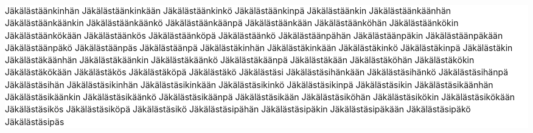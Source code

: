 Jäkälästäänkinhän
Jäkälästäänkinkään
Jäkälästäänkinkö
Jäkälästäänkinpä
Jäkälästäänkin
Jäkälästäänkäänhän
Jäkälästäänkäänkin
Jäkälästäänkäänkö
Jäkälästäänkäänpä
Jäkälästäänkään
Jäkälästäänköhän
Jäkälästäänkökin
Jäkälästäänkökään
Jäkälästäänkös
Jäkälästäänköpä
Jäkälästäänkö
Jäkälästäänpähän
Jäkälästäänpäkin
Jäkälästäänpäkään
Jäkälästäänpäkö
Jäkälästäänpäs
Jäkälästäänpä
Jäkälästäkinhän
Jäkälästäkinkään
Jäkälästäkinkö
Jäkälästäkinpä
Jäkälästäkin
Jäkälästäkäänhän
Jäkälästäkäänkin
Jäkälästäkäänkö
Jäkälästäkäänpä
Jäkälästäkään
Jäkälästäköhän
Jäkälästäkökin
Jäkälästäkökään
Jäkälästäkös
Jäkälästäköpä
Jäkälästäkö
Jäkälästäsi
Jäkälästäsihänkään
Jäkälästäsihänkö
Jäkälästäsihänpä
Jäkälästäsihän
Jäkälästäsikinhän
Jäkälästäsikinkään
Jäkälästäsikinkö
Jäkälästäsikinpä
Jäkälästäsikin
Jäkälästäsikäänhän
Jäkälästäsikäänkin
Jäkälästäsikäänkö
Jäkälästäsikäänpä
Jäkälästäsikään
Jäkälästäsiköhän
Jäkälästäsikökin
Jäkälästäsikökään
Jäkälästäsikös
Jäkälästäsiköpä
Jäkälästäsikö
Jäkälästäsipähän
Jäkälästäsipäkin
Jäkälästäsipäkään
Jäkälästäsipäkö
Jäkälästäsipäs
